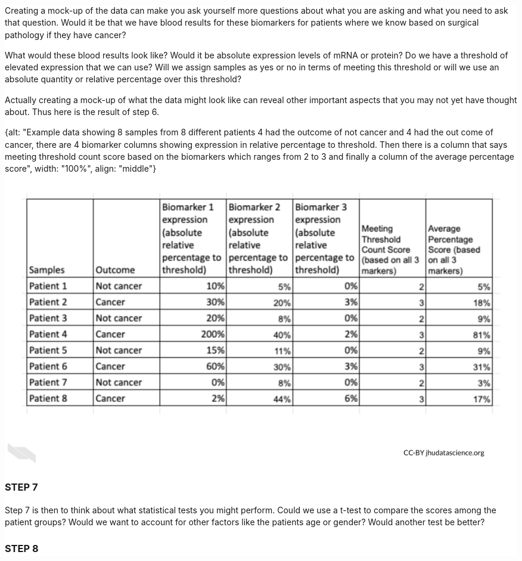Creating a mock-up of the data can make you ask yourself more questions about what you are asking and what you need to ask that question.
Would it be that we have blood results for these biomarkers for patients where we know based on surgical pathology if they have cancer?

What would these blood results look like? 
Would it be absolute expression levels of mRNA or protein? 
Do we have a threshold of elevated expression that we can use? 
Will we assign samples as yes or no in terms of meeting this threshold or will we use an absolute quantity or relative percentage over this threshold? 

Actually creating a mock-up of what the data might look like can reveal other important aspects that you may not yet have thought about. Thus here is the result of step 6.

{alt: "Example data showing 8 samples from 8 different patients 4 had the outcome of not cancer and 4 had the out come of cancer, there are 4 biomarker columns showing expression in relative percentage to threshold. Then there is a column that says meeting threshold count score based on the biomarkers which ranges from 2 to 3 and finally a column of the average percentage score", width: "100%", align: "middle"}
![](03-project_guidelines_files/figure-html//1OU5qeRgN_fojGbcyu2qEdwlcKpDO6BveWtYW_u1Hqd4_gd8ed090282_0_151.png)

### STEP 7

Step 7 is then to think about what statistical tests you might perform. Could we use a t-test to compare the scores among the patient groups? Would we want to account for other factors like the patients age or gender? Would another test be better? 

### STEP 8
